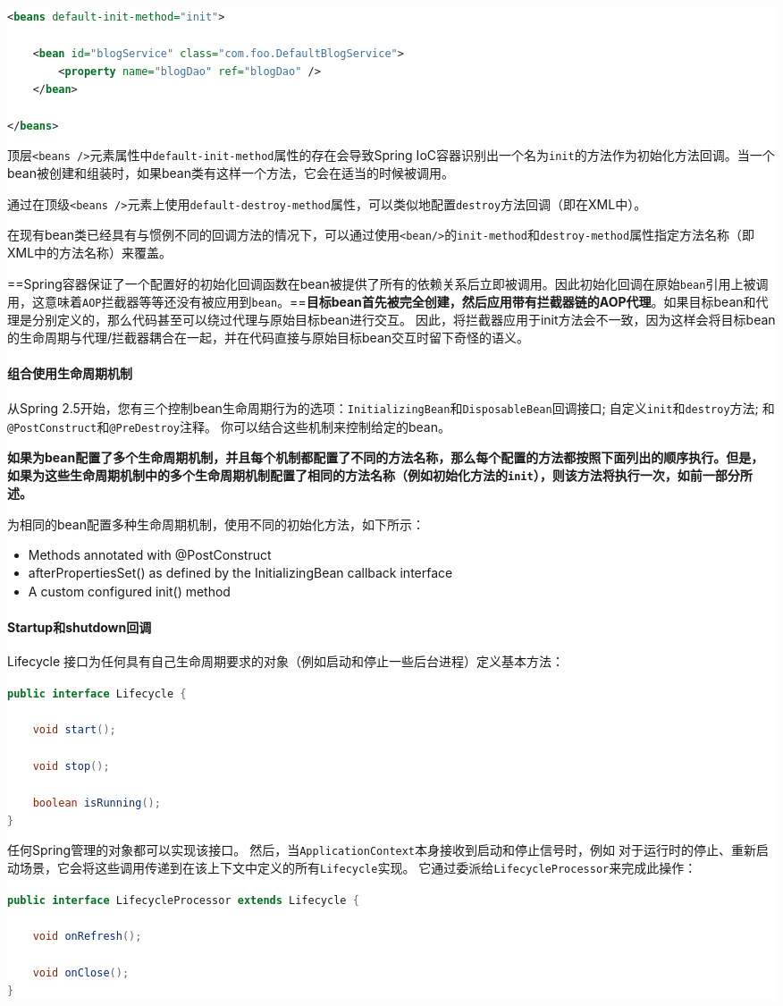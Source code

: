 ```xml
<beans default-init-method="init">

    <bean id="blogService" class="com.foo.DefaultBlogService">
        <property name="blogDao" ref="blogDao" />
    </bean>

</beans>
```

顶层`<beans />`元素属性中`default-init-method`属性的存在会导致Spring IoC容器识别出一个名为`init`的方法作为初始化方法回调。当一个bean被创建和组装时，如果bean类有这样一个方法，它会在适当的时候被调用。

通过在顶级`<beans />`元素上使用`default-destroy-method`属性，可以类似地配置`destroy`方法回调（即在XML中）。

在现有bean类已经具有与惯例不同的回调方法的情况下，可以通过使用`<bean/>`的`init-method`和`destroy-method`属性指定方法名称（即XML中的方法名称）来覆盖。

==Spring容器保证了一个配置好的初始化回调函数在bean被提供了所有的依赖关系后立即被调用。因此初始化回调在原始`bean`引用上被调用，这意味着`AOP`拦截器等等还没有被应用到`bean`。==**目标bean首先被完全创建，然后应用带有拦截器链的AOP代理**。如果目标bean和代理是分别定义的，那么代码甚至可以绕过代理与原始目标bean进行交互。 因此，将拦截器应用于init方法会不一致，因为这样会将目标bean的生命周期与代理/拦截器耦合在一起，并在代码直接与原始目标bean交互时留下奇怪的语义。

#### 组合使用生命周期机制

从Spring 2.5开始，您有三个控制bean生命周期行为的选项：`InitializingBean`和`DisposableBean`回调接口; 自定义`init`和`destroy`方法; 和`@PostConstruct`和`@PreDestroy`注释。 你可以结合这些机制来控制给定的bean。

**如果为bean配置了多个生命周期机制，并且每个机制都配置了不同的方法名称，那么每个配置的方法都按照下面列出的顺序执行。但是，如果为这些生命周期机制中的多个生命周期机制配置了相同的方法名称（例如初始化方法的`init`），则该方法将执行一次，如前一部分所述。**

为相同的bean配置多种生命周期机制，使用不同的初始化方法，如下所示：

- Methods annotated with @PostConstruct
- afterPropertiesSet() as defined by the InitializingBean callback interface
- A custom configured init() method

#### Startup和shutdown回调

Lifecycle 接口为任何具有自己生命周期要求的对象（例如启动和停止一些后台进程）定义基本方法：

```java
public interface Lifecycle {

    void start();

    void stop();

    boolean isRunning();
}
```

任何Spring管理的对象都可以实现该接口。 然后，当`ApplicationContext`本身接收到启动和停止信号时，例如 对于运行时的停止、重新启动场景，它会将这些调用传递到在该上下文中定义的所有`Lifecycle`实现。 它通过委派给`LifecycleProcessor`来完成此操作：

```java
public interface LifecycleProcessor extends Lifecycle {

    void onRefresh();

    void onClose();
}
```

